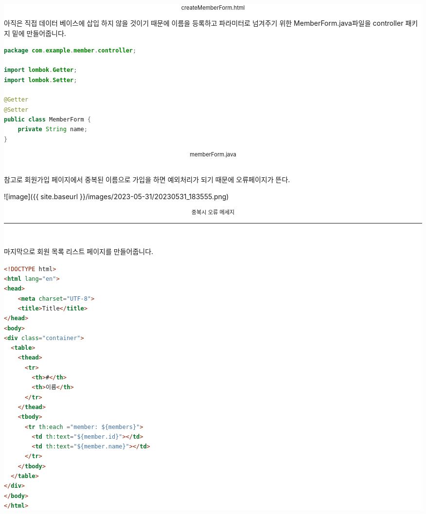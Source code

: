 <div style="text-align:center; font-size:0.8em;">createMemberForm.html</div>

아직은 직접 데이터 베이스에 삽입 하지 않을 것이기 때문에 이름을 등록하고 파라미터로 넘겨주기 위한 MemberForm.java파일을 controller 패키지 밑에 만들어줍니다.
<br>

```java
package com.example.member.controller;

import lombok.Getter;
import lombok.Setter;

@Getter
@Setter
public class MemberForm {
    private String name;
}

```

<div style="text-align:center; font-size:0.8em;">memberForm.java</div>



<br>

참고로 회원가입 페이지에서 중복된 이름으로 가입을 하면 예외처리가 되기 때문에 오류페이지가 뜬다.

![image]({{ site.baseurl }}/images/2023-05-31/20230531_183555.png)

<div style="text-align:center; font-size:0.8em;">중복시 오류 메세지</div>


---

<br>

마지막으로 회원 목록 리스트 페이지를 만들어줍니다.

```html
<!DOCTYPE html>
<html lang="en">
<head>
    <meta charset="UTF-8">
    <title>Title</title>
</head>
<body>
<div class="container">
  <table>
    <thead>
      <tr>
        <th>#</th>
        <th>이름</th>
      </tr>
    </thead>
    <tbody>
      <tr th:each ="member: ${members}">
        <td th:text="${member.id}"></td>
        <td th:text="${member.name}"></td>
      </tr>
    </tbody>
  </table>
</div>
</body>
</html>

```
